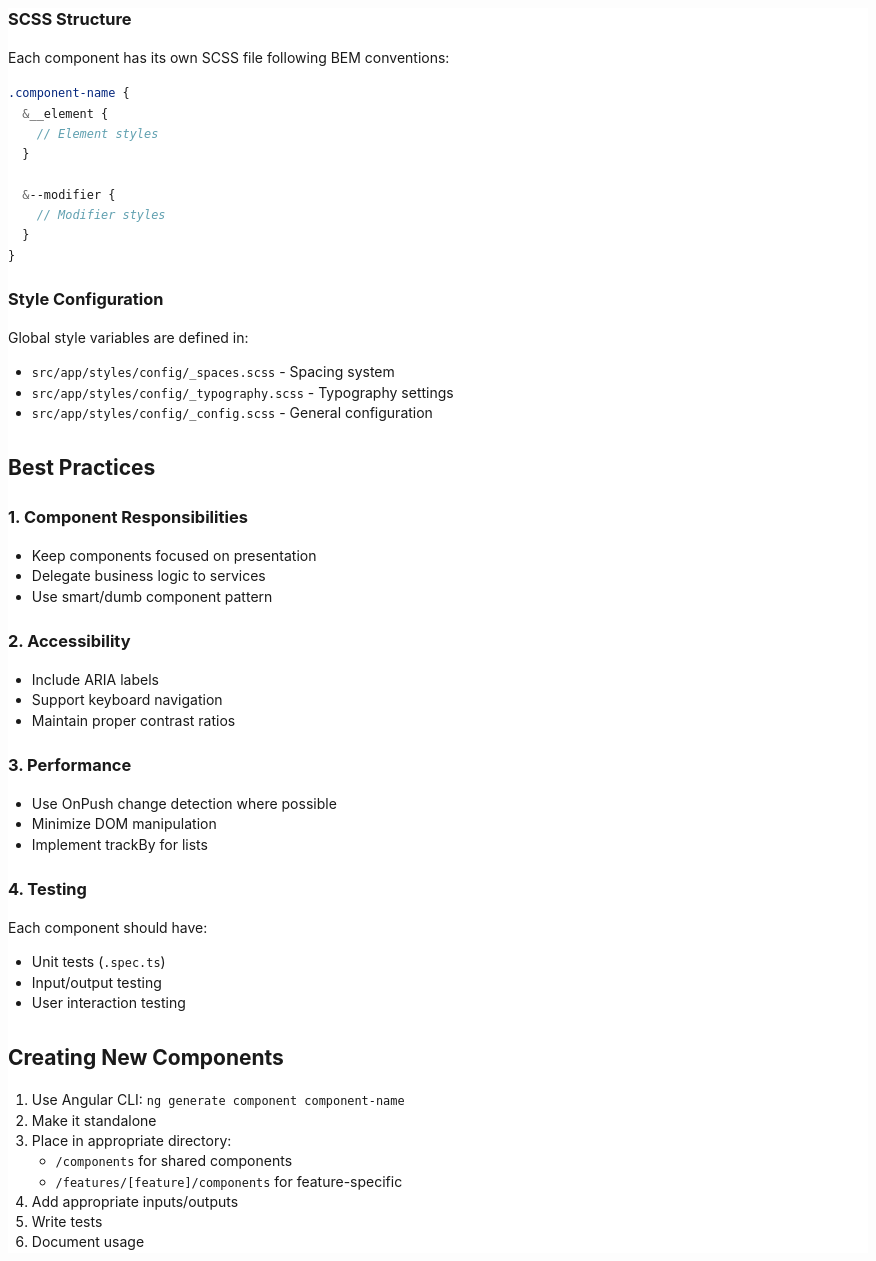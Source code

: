 ### SCSS Structure
Each component has its own SCSS file following BEM conventions:

```scss
.component-name {
  &__element {
    // Element styles
  }
  
  &--modifier {
    // Modifier styles
  }
}
```

### Style Configuration
Global style variables are defined in:
- `src/app/styles/config/_spaces.scss` - Spacing system
- `src/app/styles/config/_typography.scss` - Typography settings
- `src/app/styles/config/_config.scss` - General configuration

## Best Practices

### 1. Component Responsibilities
- Keep components focused on presentation
- Delegate business logic to services
- Use smart/dumb component pattern

### 2. Accessibility
- Include ARIA labels
- Support keyboard navigation
- Maintain proper contrast ratios

### 3. Performance
- Use OnPush change detection where possible
- Minimize DOM manipulation
- Implement trackBy for lists

### 4. Testing
Each component should have:
- Unit tests (`.spec.ts`)
- Input/output testing
- User interaction testing

## Creating New Components

1. Use Angular CLI: `ng generate component component-name`
2. Make it standalone
3. Place in appropriate directory:
   - `/components` for shared components
   - `/features/[feature]/components` for feature-specific
4. Add appropriate inputs/outputs
5. Write tests
6. Document usage
